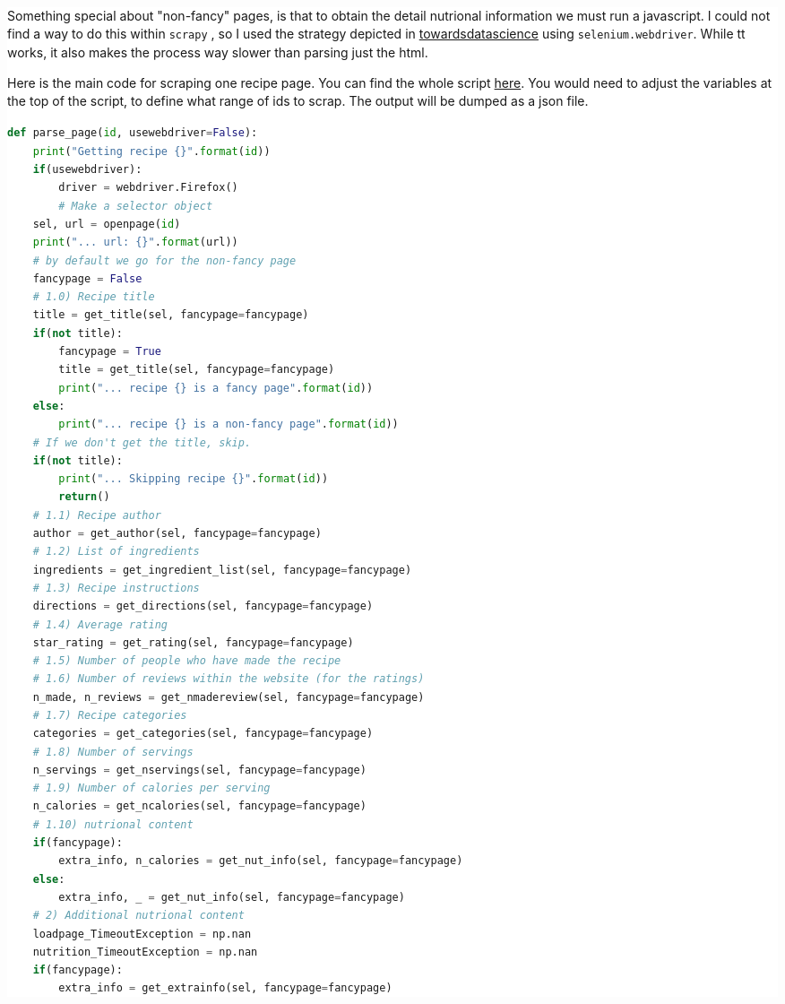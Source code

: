 Something special about "non-fancy" pages, is that to obtain the detail
nutrional information we must run a javascript. I could not find a way
to do this within <code>scrapy</code> , so I used the strategy depicted
in
[towardsdatascience](https://towardsdatascience.com/data-science-skills-web-scraping-javascript-using-python-97a29738353f)
using <code>selenium.webdriver</code>. While tt works, it also makes the
process way slower than parsing just the html.

Here is the main code for scraping one recipe page. You can find the
whole script
[here](https://raw.githubusercontent.com/sebajara/sebajara.github.io/master/python/2020_08_06_allrecipes_scrap.py). You
would need to adjust the variables at the top of the script, to define
what range of ids to scrap. The output will be dumped as a json file.

```python
def parse_page(id, usewebdriver=False):
    print("Getting recipe {}".format(id))
    if(usewebdriver):
        driver = webdriver.Firefox()
        # Make a selector object
    sel, url = openpage(id)
    print("... url: {}".format(url))
    # by default we go for the non-fancy page
    fancypage = False
    # 1.0) Recipe title
    title = get_title(sel, fancypage=fancypage)
    if(not title):
        fancypage = True
        title = get_title(sel, fancypage=fancypage)
        print("... recipe {} is a fancy page".format(id))
    else:
        print("... recipe {} is a non-fancy page".format(id))
    # If we don't get the title, skip.
    if(not title): 
        print("... Skipping recipe {}".format(id))
        return()
    # 1.1) Recipe author
    author = get_author(sel, fancypage=fancypage)
    # 1.2) List of ingredients
    ingredients = get_ingredient_list(sel, fancypage=fancypage)
    # 1.3) Recipe instructions
    directions = get_directions(sel, fancypage=fancypage)
    # 1.4) Average rating
    star_rating = get_rating(sel, fancypage=fancypage)
    # 1.5) Number of people who have made the recipe
    # 1.6) Number of reviews within the website (for the ratings)
    n_made, n_reviews = get_nmadereview(sel, fancypage=fancypage)
    # 1.7) Recipe categories
    categories = get_categories(sel, fancypage=fancypage)
    # 1.8) Number of servings
    n_servings = get_nservings(sel, fancypage=fancypage)
    # 1.9) Number of calories per serving
    n_calories = get_ncalories(sel, fancypage=fancypage)
    # 1.10) nutrional content
    if(fancypage):
        extra_info, n_calories = get_nut_info(sel, fancypage=fancypage)
    else:
        extra_info, _ = get_nut_info(sel, fancypage=fancypage)
    # 2) Additional nutrional content
    loadpage_TimeoutException = np.nan
    nutrition_TimeoutException = np.nan
    if(fancypage):
        extra_info = get_extrainfo(sel, fancypage=fancypage)
```